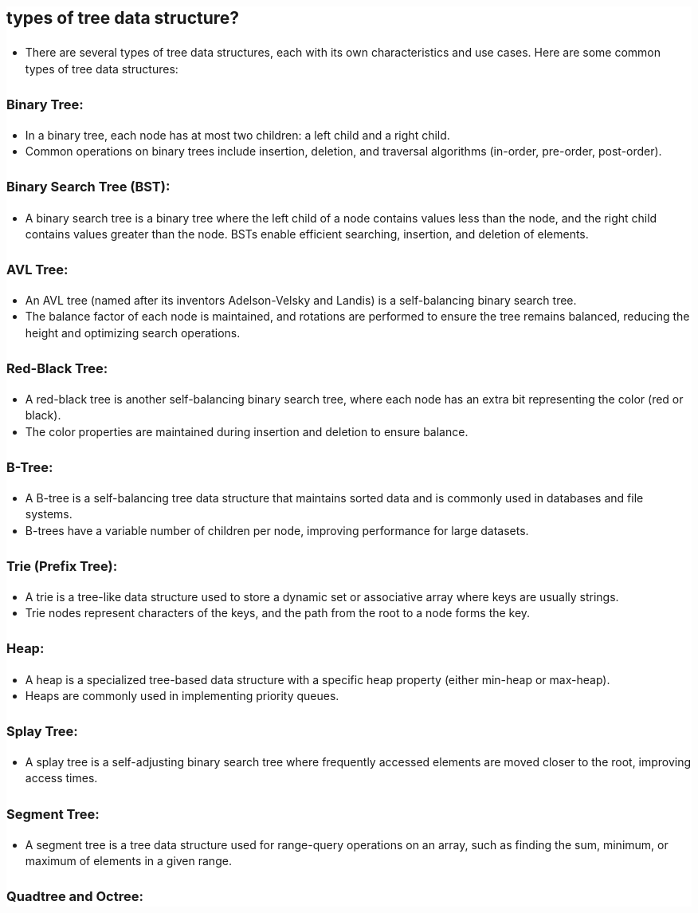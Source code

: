 ## types of tree data structure?
- There are several types of tree data structures, each with its own characteristics and use cases. Here are some common types of tree data structures:

### Binary Tree:

- In a binary tree, each node has at most two children: a left child and a right child.
- Common operations on binary trees include insertion, deletion, and traversal algorithms (in-order, pre-order, post-order).
### Binary Search Tree (BST):

- A binary search tree is a binary tree where the left child of a node contains values less than the node, and the right child contains values greater than the node.
BSTs enable efficient searching, insertion, and deletion of elements.
### AVL Tree:

- An AVL tree (named after its inventors Adelson-Velsky and Landis) is a self-balancing binary search tree.
- The balance factor of each node is maintained, and rotations are performed to ensure the tree remains balanced, reducing the height and optimizing search operations.
### Red-Black Tree:

- A red-black tree is another self-balancing binary search tree, where each node has an extra bit representing the color (red or black).
- The color properties are maintained during insertion and deletion to ensure balance.
### B-Tree:

- A B-tree is a self-balancing tree data structure that maintains sorted data and is commonly used in databases and file systems.
- B-trees have a variable number of children per node, improving performance for large datasets.
### Trie (Prefix Tree):

- A trie is a tree-like data structure used to store a dynamic set or associative array where keys are usually strings.
- Trie nodes represent characters of the keys, and the path from the root to a node forms the key.
### Heap:

- A heap is a specialized tree-based data structure with a specific heap property (either min-heap or max-heap).
- Heaps are commonly used in implementing priority queues.
### Splay Tree:

- A splay tree is a self-adjusting binary search tree where frequently accessed elements are moved closer to the root, improving access times.
### Segment Tree:

- A segment tree is a tree data structure used for range-query operations on an array, such as finding the sum, minimum, or maximum of elements in a given range.
### Quadtree and Octree:
